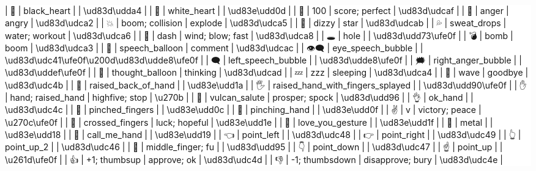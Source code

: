 | 🖤 | black\_heart | | \ud83d\udda4 |
| 🤍 | white\_heart | | \ud83e\udd0d |
| 💯 | 100 | score; perfect | \ud83d\udcaf |
| 💢 | anger | angry | \ud83d\udca2 |
| 💥 | boom; collision | explode | \ud83d\udca5 |
| 💫 | dizzy | star | \ud83d\udcab |
| 💦 | sweat\_drops | water; workout | \ud83d\udca6 |
| 💨 | dash | wind; blow; fast | \ud83d\udca8 |
| 🕳️ | hole | | \ud83d\udd73\ufe0f |
| 💣 | bomb | boom | \ud83d\udca3 |
| 💬 | speech\_balloon | comment | \ud83d\udcac |
| 👁️‍🗨️ | eye\_speech\_bubble | | \ud83d\udc41\ufe0f\u200d\ud83d\udde8\ufe0f |
| 🗨️ | left\_speech\_bubble | | \ud83d\udde8\ufe0f |
| 🗯️ | right\_anger\_bubble | | \ud83d\uddef\ufe0f |
| 💭 | thought\_balloon | thinking | \ud83d\udcad |
| 💤 | zzz | sleeping | \ud83d\udca4 |
| 👋 | wave | goodbye | \ud83d\udc4b |
| 🤚 | raised\_back\_of\_hand | | \ud83e\udd1a |
| 🖐️ | raised\_hand\_with\_fingers\_splayed | | \ud83d\udd90\ufe0f |
| ✋ | hand; raised\_hand | highfive; stop | \u270b |
| 🖖 | vulcan\_salute | prosper; spock | \ud83d\udd96 |
| 👌 | ok\_hand | | \ud83d\udc4c |
| 🤌 | pinched\_fingers | | \ud83e\udd0c |
| 🤏 | pinching\_hand | | \ud83e\udd0f |
| ✌️ | v | victory; peace | \u270c\ufe0f |
| 🤞 | crossed\_fingers | luck; hopeful | \ud83e\udd1e |
| 🤟 | love\_you\_gesture | | \ud83e\udd1f |
| 🤘 | metal | | \ud83e\udd18 |
| 🤙 | call\_me\_hand | | \ud83e\udd19 |
| 👈 | point\_left | | \ud83d\udc48 |
| 👉 | point\_right | | \ud83d\udc49 |
| 👆 | point\_up\_2 | | \ud83d\udc46 |
| 🖕 | middle\_finger; fu | | \ud83d\udd95 |
| 👇 | point\_down | | \ud83d\udc47 |
| ☝️ | point\_up | | \u261d\ufe0f |
| 👍 | +1; thumbsup | approve; ok | \ud83d\udc4d |
| 👎 | -1; thumbsdown | disapprove; bury | \ud83d\udc4e |